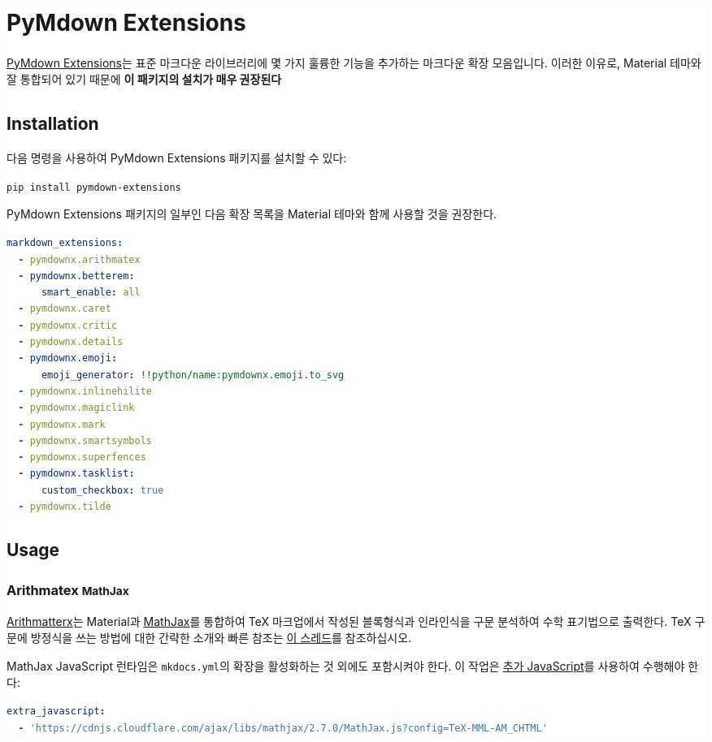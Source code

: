 # PyMdown Extensions

[PyMdown Extensions][1]는 표준 마크다운 라이브러리에 몇 가지 훌륭한 기능을 추가하는 마크다운 확장 모음입니다. 
이러한 이유로, Material 테마와 잘 통합되어 있기 때문에 **이 패키지의 설치가 매우 권장된다**

  [1]: http://facelessuser.github.io/pymdown-extensions/

## Installation

다음 명령을 사용하여 PyMdown Extensions 패키지를 설치할 수 있다:

``` sh
pip install pymdown-extensions
```

PyMdown Extensions 패키지의 일부인 다음 확장 목록을 Material 테마와 함께 사용할 것을 권장한다.

``` yaml
markdown_extensions:
  - pymdownx.arithmatex
  - pymdownx.betterem:
      smart_enable: all
  - pymdownx.caret
  - pymdownx.critic
  - pymdownx.details
  - pymdownx.emoji:
      emoji_generator: !!python/name:pymdownx.emoji.to_svg
  - pymdownx.inlinehilite
  - pymdownx.magiclink
  - pymdownx.mark
  - pymdownx.smartsymbols
  - pymdownx.superfences
  - pymdownx.tasklist:
      custom_checkbox: true
  - pymdownx.tilde
```

## Usage

### Arithmatex <small>MathJax</small>

<script src="https://cdnjs.cloudflare.com/ajax/libs/mathjax/2.7.0/MathJax.js?config=TeX-MML-AM_CHTML"></script>

[Arithmatterx][2]는 Material과 [MathJax][3]를 통합하여 TeX 마크업에서 작성된 블록형식과 인라인식을 구문 분석하여 수학 표기법으로 출력한다. 
TeX 구문에 방정식을 쓰는 방법에 대한 간략한 소개와 빠른 참조는 [이 스레드][4]를 참조하십시오.

MathJax JavaScript 런타임은 `mkdocs.yml`의 확장을 활성화하는 것 외에도 포함시켜야 한다. 
이 작업은 [추가 JavaScript][5]를 사용하여 수행해야 한다:

``` yaml
extra_javascript:
  - 'https://cdnjs.cloudflare.com/ajax/libs/mathjax/2.7.0/MathJax.js?config=TeX-MML-AM_CHTML'
```


  [2]: https://facelessuser.github.io/pymdown-extensions/extensions/arithmatex/
  [3]: https://www.mathjax.org/
  [4]: http://meta.math.stackexchange.com/questions/5020/
  [5]: ../customization.md#additional-javascript
  [6]: https://facelessuser.github.io/pymdown-extensions/extensions/betterem/
  [7]: https://facelessuser.github.io/pymdown-extensions/usage_notes/
  [8]: https://facelessuser.github.io/pymdown-extensions/extensions/caret/
  [9]: https://facelessuser.github.io/pymdown-extensions/extensions/critic/
  [10]: http://criticmarkup.com/
  [11]: https://facelessuser.github.io/pymdown-extensions/extensions/details/
  [12]: admonition.md
  [13]: https://facelessuser.github.io/pymdown-extensions/extensions/emoji/
  [14]: https://emoji.codes/
  [15]: http://emojione.com
  [16]: https://creativecommons.org/licenses/by/4.0/legalcode
  [17]: http://emojione.com/licensing/
  [18]: https://facelessuser.github.io/pymdown-extensions/extensions/inlinehilite/
  [19]: https://facelessuser.github.io/pymdown-extensions/extensions/magiclink/
  [20]: https://facelessuser.github.io/pymdown-extensions/extensions/mark/
  [21]: https://facelessuser.github.io/pymdown-extensions/extensions/smartsymbols/
  [22]: https://facelessuser.github.io/pymdown-extensions/extensions/superfences/
  [23]: https://python-markdown.github.io/extensions/fenced_code_blocks/
  [24]: codehilite.md#grouping-code-blocks
[25]: https://facelessuser.github.io/pymdown-extensions/extensions/tasklist/
  [26]: https://facelessuser.github.io/pymdown-extensions/extensions/tilde/